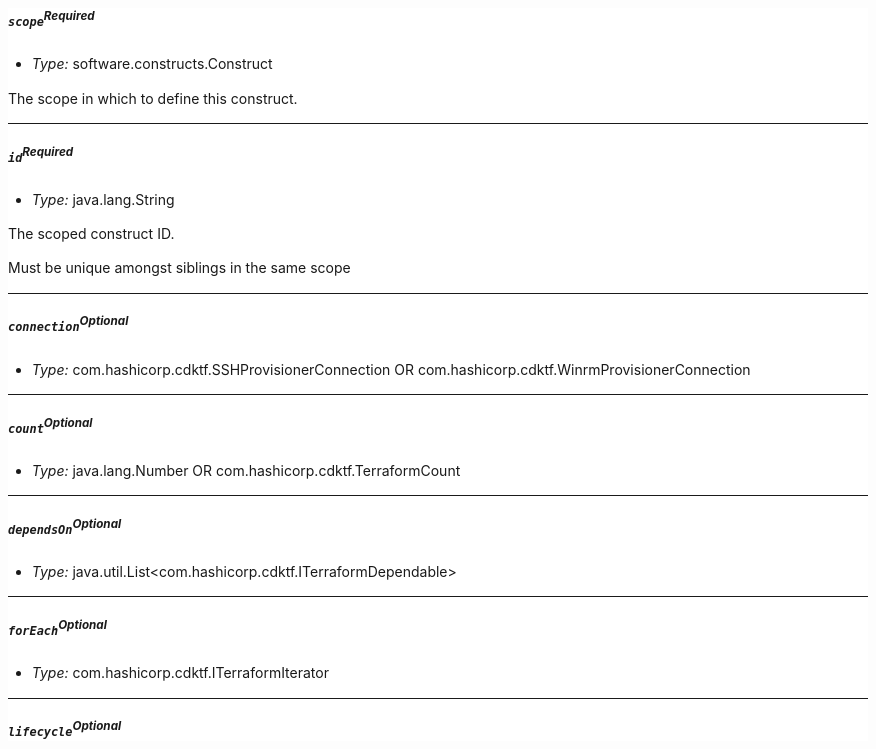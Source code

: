 
##### `scope`<sup>Required</sup> <a name="scope" id="rhizo-co-terraform-provider-oci.dataOciCoreCrossConnect.DataOciCoreCrossConnect.Initializer.parameter.scope"></a>

- *Type:* software.constructs.Construct

The scope in which to define this construct.

---

##### `id`<sup>Required</sup> <a name="id" id="rhizo-co-terraform-provider-oci.dataOciCoreCrossConnect.DataOciCoreCrossConnect.Initializer.parameter.id"></a>

- *Type:* java.lang.String

The scoped construct ID.

Must be unique amongst siblings in the same scope

---

##### `connection`<sup>Optional</sup> <a name="connection" id="rhizo-co-terraform-provider-oci.dataOciCoreCrossConnect.DataOciCoreCrossConnect.Initializer.parameter.connection"></a>

- *Type:* com.hashicorp.cdktf.SSHProvisionerConnection OR com.hashicorp.cdktf.WinrmProvisionerConnection

---

##### `count`<sup>Optional</sup> <a name="count" id="rhizo-co-terraform-provider-oci.dataOciCoreCrossConnect.DataOciCoreCrossConnect.Initializer.parameter.count"></a>

- *Type:* java.lang.Number OR com.hashicorp.cdktf.TerraformCount

---

##### `dependsOn`<sup>Optional</sup> <a name="dependsOn" id="rhizo-co-terraform-provider-oci.dataOciCoreCrossConnect.DataOciCoreCrossConnect.Initializer.parameter.dependsOn"></a>

- *Type:* java.util.List<com.hashicorp.cdktf.ITerraformDependable>

---

##### `forEach`<sup>Optional</sup> <a name="forEach" id="rhizo-co-terraform-provider-oci.dataOciCoreCrossConnect.DataOciCoreCrossConnect.Initializer.parameter.forEach"></a>

- *Type:* com.hashicorp.cdktf.ITerraformIterator

---

##### `lifecycle`<sup>Optional</sup> <a name="lifecycle" id="rhizo-co-terraform-provider-oci.dataOciCoreCrossConnect.DataOciCoreCrossConnect.Initializer.parameter.lifecycle"></a>
